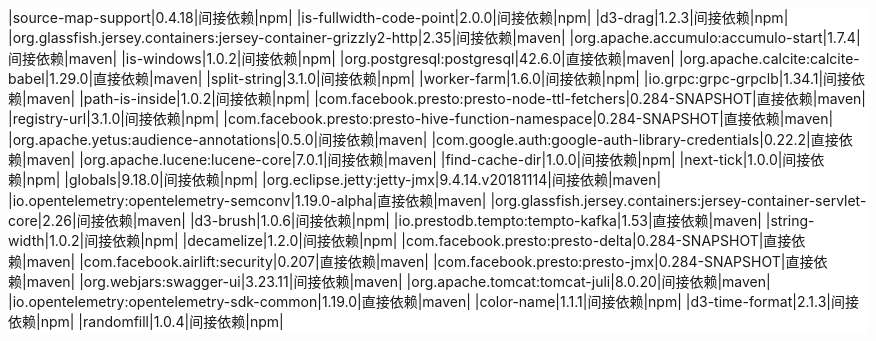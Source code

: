 |source-map-support|0.4.18|间接依赖|npm|
|is-fullwidth-code-point|2.0.0|间接依赖|npm|
|d3-drag|1.2.3|间接依赖|npm|
|org.glassfish.jersey.containers:jersey-container-grizzly2-http|2.35|间接依赖|maven|
|org.apache.accumulo:accumulo-start|1.7.4|间接依赖|maven|
|is-windows|1.0.2|间接依赖|npm|
|org.postgresql:postgresql|42.6.0|直接依赖|maven|
|org.apache.calcite:calcite-babel|1.29.0|直接依赖|maven|
|split-string|3.1.0|间接依赖|npm|
|worker-farm|1.6.0|间接依赖|npm|
|io.grpc:grpc-grpclb|1.34.1|间接依赖|maven|
|path-is-inside|1.0.2|间接依赖|npm|
|com.facebook.presto:presto-node-ttl-fetchers|0.284-SNAPSHOT|直接依赖|maven|
|registry-url|3.1.0|间接依赖|npm|
|com.facebook.presto:presto-hive-function-namespace|0.284-SNAPSHOT|直接依赖|maven|
|org.apache.yetus:audience-annotations|0.5.0|间接依赖|maven|
|com.google.auth:google-auth-library-credentials|0.22.2|直接依赖|maven|
|org.apache.lucene:lucene-core|7.0.1|间接依赖|maven|
|find-cache-dir|1.0.0|间接依赖|npm|
|next-tick|1.0.0|间接依赖|npm|
|globals|9.18.0|间接依赖|npm|
|org.eclipse.jetty:jetty-jmx|9.4.14.v20181114|间接依赖|maven|
|io.opentelemetry:opentelemetry-semconv|1.19.0-alpha|直接依赖|maven|
|org.glassfish.jersey.containers:jersey-container-servlet-core|2.26|间接依赖|maven|
|d3-brush|1.0.6|间接依赖|npm|
|io.prestodb.tempto:tempto-kafka|1.53|直接依赖|maven|
|string-width|1.0.2|间接依赖|npm|
|decamelize|1.2.0|间接依赖|npm|
|com.facebook.presto:presto-delta|0.284-SNAPSHOT|直接依赖|maven|
|com.facebook.airlift:security|0.207|直接依赖|maven|
|com.facebook.presto:presto-jmx|0.284-SNAPSHOT|直接依赖|maven|
|org.webjars:swagger-ui|3.23.11|间接依赖|maven|
|org.apache.tomcat:tomcat-juli|8.0.20|间接依赖|maven|
|io.opentelemetry:opentelemetry-sdk-common|1.19.0|直接依赖|maven|
|color-name|1.1.1|间接依赖|npm|
|d3-time-format|2.1.3|间接依赖|npm|
|randomfill|1.0.4|间接依赖|npm|